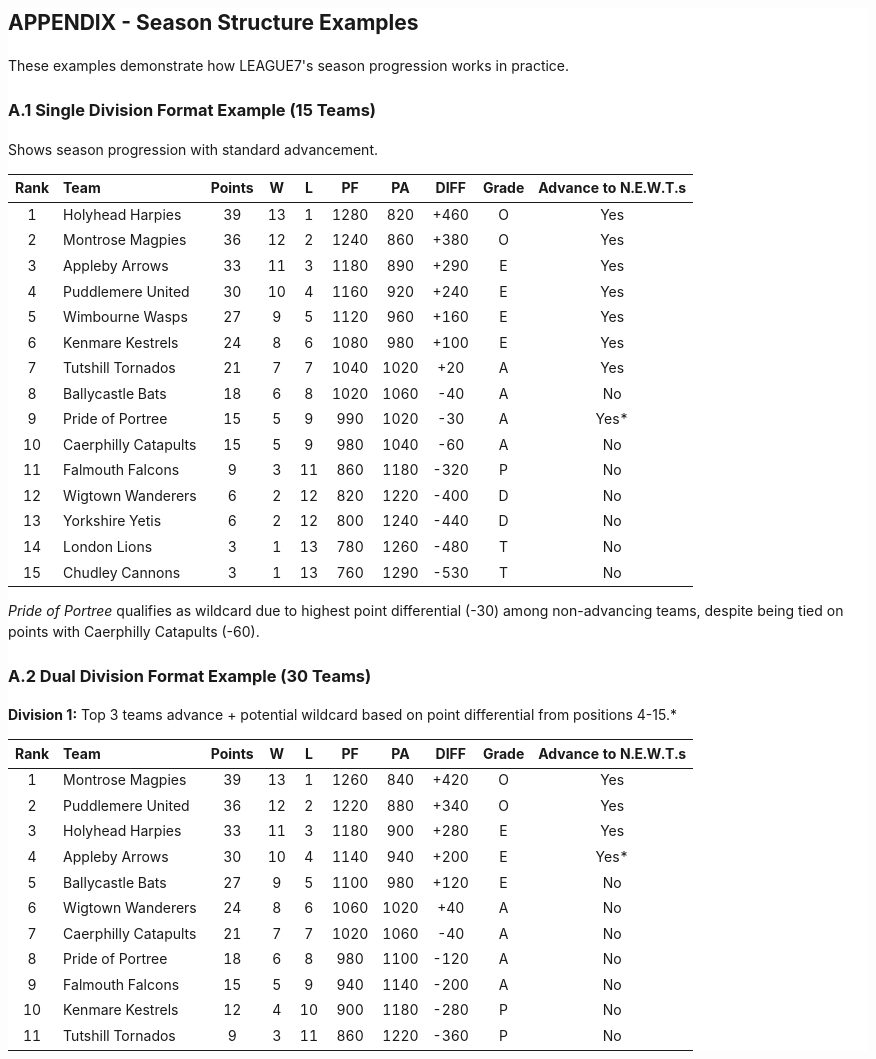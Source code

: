 ## APPENDIX - Season Structure Examples

These examples demonstrate how LEAGUE7's season progression works in practice.

### A.1 Single Division Format Example (15 Teams)
Shows season progression with standard advancement.

| Rank | Team | Points | W | L | PF | PA | DIFF | Grade | Advance to N.E.W.T.s |
|:----:|:-----|:------:|:-:|:-:|:--:|:--:|:----:|:-----:|:---------:|
| 1 | Holyhead Harpies | 39 | 13 | 1 | 1280 | 820 | +460 | O | Yes |
| 2 | Montrose Magpies | 36 | 12 | 2 | 1240 | 860 | +380 | O | Yes |
| 3 | Appleby Arrows | 33 | 11 | 3 | 1180 | 890 | +290 | E | Yes |
| 4 | Puddlemere United | 30 | 10 | 4 | 1160 | 920 | +240 | E | Yes |
| 5 | Wimbourne Wasps | 27 | 9 | 5 | 1120 | 960 | +160 | E | Yes |
| 6 | Kenmare Kestrels | 24 | 8 | 6 | 1080 | 980 | +100 | E | Yes |
| 7 | Tutshill Tornados | 21 | 7 | 7 | 1040 | 1020 | +20 | A | Yes |
| 8 | Ballycastle Bats | 18 | 6 | 8 | 1020 | 1060 | -40 | A | No |
| 9 | Pride of Portree | 15 | 5 | 9 | 990 | 1020 | -30 | A | Yes* |
| 10 | Caerphilly Catapults | 15 | 5 | 9 | 980 | 1040 | -60 | A | No |
| 11 | Falmouth Falcons | 9 | 3 | 11 | 860 | 1180 | -320 | P | No |
| 12 | Wigtown Wanderers | 6 | 2 | 12 | 820 | 1220 | -400 | D | No |
| 13 | Yorkshire Yetis | 6 | 2 | 12 | 800 | 1240 | -440 | D | No |
| 14 | London Lions | 3 | 1 | 13 | 780 | 1260 | -480 | T | No |
| 15 | Chudley Cannons | 3 | 1 | 13 | 760 | 1290 | -530 | T | No |

*Pride of Portree* qualifies as wildcard due to highest point differential (-30) among non-advancing teams, despite being tied on points with Caerphilly Catapults (-60).

### A.2 Dual Division Format Example (30 Teams)


**Division 1:** Top 3 teams advance + potential wildcard based on point differential from positions 4-15.* 

| Rank | Team | Points | W | L | PF | PA | DIFF | Grade | Advance to N.E.W.T.s |
|:----:|:-----|:------:|:-:|:-:|:--:|:--:|:----:|:-----:|:---------:|
| 1 | Montrose Magpies | 39 | 13 | 1 | 1260 | 840 | +420 | O | Yes |
| 2 | Puddlemere United | 36 | 12 | 2 | 1220 | 880 | +340 | O | Yes |
| 3 | Holyhead Harpies | 33 | 11 | 3 | 1180 | 900 | +280 | E | Yes |
| 4 | Appleby Arrows | 30 | 10 | 4 | 1140 | 940 | +200 | E | Yes* |
| 5 | Ballycastle Bats | 27 | 9 | 5 | 1100 | 980 | +120 | E | No |
| 6 | Wigtown Wanderers | 24 | 8 | 6 | 1060 | 1020 | +40 | A | No |
| 7 | Caerphilly Catapults | 21 | 7 | 7 | 1020 | 1060 | -40 | A | No |
| 8 | Pride of Portree | 18 | 6 | 8 | 980 | 1100 | -120 | A | No |
| 9 | Falmouth Falcons | 15 | 5 | 9 | 940 | 1140 | -200 | A | No |
| 10 | Kenmare Kestrels | 12 | 4 | 10 | 900 | 1180 | -280 | P | No |
| 11 | Tutshill Tornados | 9 | 3 | 11 | 860 | 1220 | -360 | P | No |